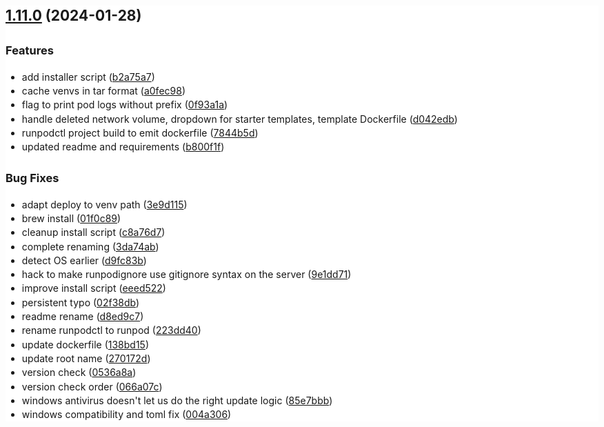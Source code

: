 ## [1.11.0](https://github.com/runpod/runpodctl/compare/v1.10.0...v1.11.0) (2024-01-28)


### Features

* add installer script ([b2a75a7](https://github.com/runpod/runpodctl/commit/b2a75a7f5d16271d898e0d4457500e68fe380b8a))
* cache venvs in tar format ([a0fec98](https://github.com/runpod/runpodctl/commit/a0fec9823d068d063e3f1f5ff77bc4c1815a7b7e))
* flag to print pod logs without prefix ([0f93a1a](https://github.com/runpod/runpodctl/commit/0f93a1a70fcf7742c4e0351c5822c90d177c8014))
* handle deleted network volume, dropdown for starter templates, template Dockerfile ([d042edb](https://github.com/runpod/runpodctl/commit/d042edba17b47a565ea38b17f88bcfe90a98c47f))
* runpodctl project build to emit dockerfile ([7844b5d](https://github.com/runpod/runpodctl/commit/7844b5d2d06aa538c4af0f809fd76ac89554fe76))
* updated readme and requirements ([b800f1f](https://github.com/runpod/runpodctl/commit/b800f1f2a82532577819e83ecaca3ed1994700b4))


### Bug Fixes

* adapt deploy to venv path ([3e9d115](https://github.com/runpod/runpodctl/commit/3e9d115ba027a1b9007759160cdbb333c970b3a9))
* brew install ([01f0c89](https://github.com/runpod/runpodctl/commit/01f0c89d824ffea179fdc1a0f924b09f6edc897b))
* cleanup install script ([c8a76d7](https://github.com/runpod/runpodctl/commit/c8a76d78cdb193c267ce443158ab9d608857230c))
* complete renaming ([3da74ab](https://github.com/runpod/runpodctl/commit/3da74aba882d06adbf49f59da4a2d92d8e327998))
* detect OS earlier ([d9fc83b](https://github.com/runpod/runpodctl/commit/d9fc83bce91dec8d26e9e6eca319921df6acdb3d))
* hack to make runpodignore use gitignore syntax on the server ([9e1dd71](https://github.com/runpod/runpodctl/commit/9e1dd71aba05a6ffddd43d74c6a582d5fa760448))
* improve install script ([eeed522](https://github.com/runpod/runpodctl/commit/eeed522c066998ab510460bef9f8cd8161d91de7))
* persistent typo ([02f38db](https://github.com/runpod/runpodctl/commit/02f38dbc9e11d2f22028538f73f67c938738be61))
* readme rename ([d8ed9c7](https://github.com/runpod/runpodctl/commit/d8ed9c74621ee092b99900ab076fed11f58b0b92))
* rename runpodctl to runpod ([223dd40](https://github.com/runpod/runpodctl/commit/223dd40102dcf8a460049d04e90ff334471ca3c6))
* update dockerfile ([138bd15](https://github.com/runpod/runpodctl/commit/138bd15551bd3d3ecb0ace33900f926b74f89603))
* update root name ([270172d](https://github.com/runpod/runpodctl/commit/270172d24f1083c88ccbedf3cd22c8bef4d4c32d))
* version check ([0536a8a](https://github.com/runpod/runpodctl/commit/0536a8a4adb687ab927be64e695e1557985a6116))
* version check order ([066a07c](https://github.com/runpod/runpodctl/commit/066a07c55c013a134d19c2b7f3d0962fbb37bb5d))
* windows antivirus doesn't let us do the right update logic ([85e7bbb](https://github.com/runpod/runpodctl/commit/85e7bbb83b77b78b70d408444c42f8901036ba6d))
* windows compatibility and toml fix ([004a306](https://github.com/runpod/runpodctl/commit/004a30610726f67641b412f1f209848bbb3e0f45))
